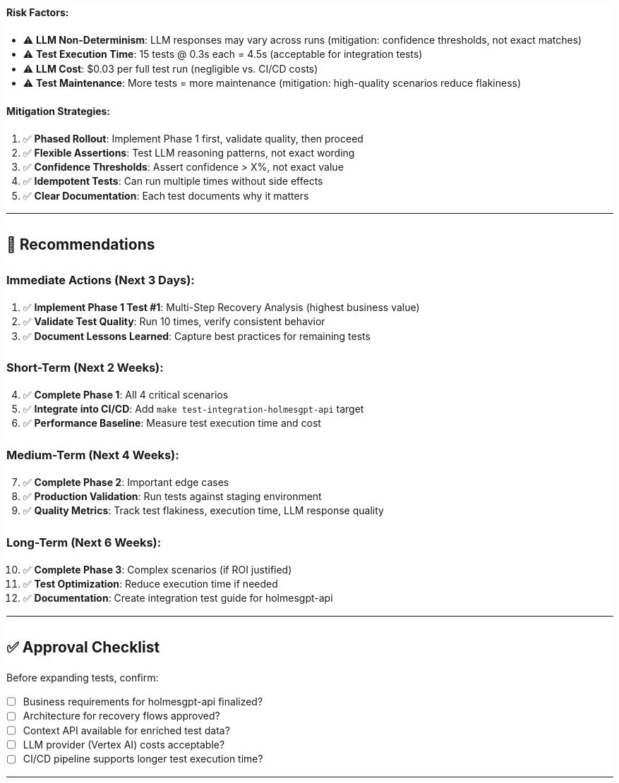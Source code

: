 #### Risk Factors:
- ⚠️ **LLM Non-Determinism**: LLM responses may vary across runs (mitigation: confidence thresholds, not exact matches)
- ⚠️ **Test Execution Time**: 15 tests @ 0.3s each = 4.5s (acceptable for integration tests)
- ⚠️ **LLM Cost**: $0.03 per full test run (negligible vs. CI/CD costs)
- ⚠️ **Test Maintenance**: More tests = more maintenance (mitigation: high-quality scenarios reduce flakiness)

#### Mitigation Strategies:
1. ✅ **Phased Rollout**: Implement Phase 1 first, validate quality, then proceed
2. ✅ **Flexible Assertions**: Test LLM reasoning patterns, not exact wording
3. ✅ **Confidence Thresholds**: Assert confidence > X%, not exact value
4. ✅ **Idempotent Tests**: Can run multiple times without side effects
5. ✅ **Clear Documentation**: Each test documents why it matters

---

## 📝 Recommendations

### Immediate Actions (Next 3 Days):
1. ✅ **Implement Phase 1 Test #1**: Multi-Step Recovery Analysis (highest business value)
2. ✅ **Validate Test Quality**: Run 10 times, verify consistent behavior
3. ✅ **Document Lessons Learned**: Capture best practices for remaining tests

### Short-Term (Next 2 Weeks):
4. ✅ **Complete Phase 1**: All 4 critical scenarios
5. ✅ **Integrate into CI/CD**: Add `make test-integration-holmesgpt-api` target
6. ✅ **Performance Baseline**: Measure test execution time and cost

### Medium-Term (Next 4 Weeks):
7. ✅ **Complete Phase 2**: Important edge cases
8. ✅ **Production Validation**: Run tests against staging environment
9. ✅ **Quality Metrics**: Track test flakiness, execution time, LLM response quality

### Long-Term (Next 6 Weeks):
10. ✅ **Complete Phase 3**: Complex scenarios (if ROI justified)
11. ✅ **Test Optimization**: Reduce execution time if needed
12. ✅ **Documentation**: Create integration test guide for holmesgpt-api

---

## ✅ Approval Checklist

Before expanding tests, confirm:
- [ ] Business requirements for holmesgpt-api finalized?
- [ ] Architecture for recovery flows approved?
- [ ] Context API available for enriched test data?
- [ ] LLM provider (Vertex AI) costs acceptable?
- [ ] CI/CD pipeline supports longer test execution time?

---